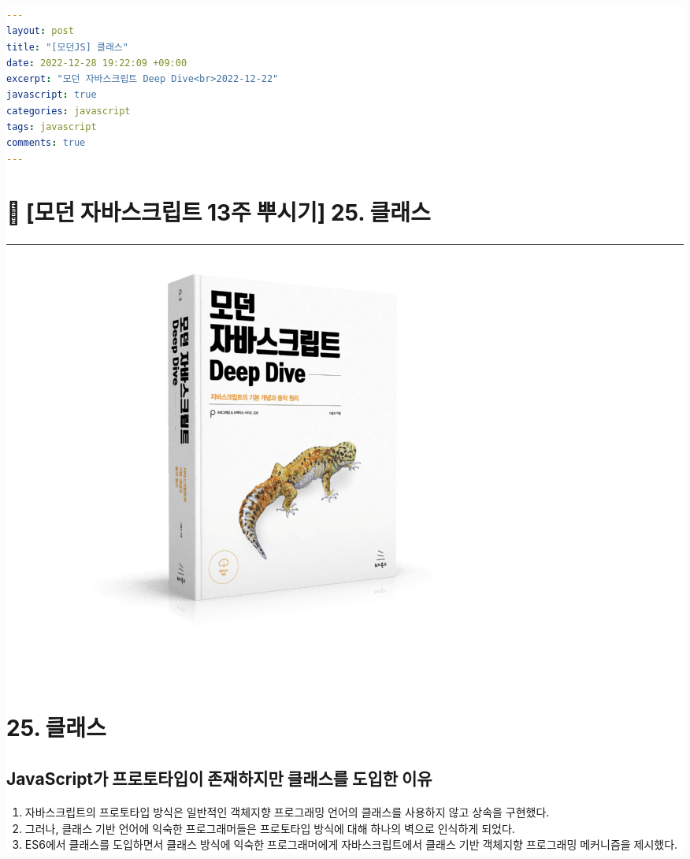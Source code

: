 ```yaml
---
layout: post
title: "[모던JS] 클래스"
date: 2022-12-28 19:22:09 +09:00
excerpt: "모던 자바스크립트 Deep Dive<br>2022-12-22"
javascript: true
categories: javascript
tags: javascript
comments: true
---
```


# 📌 [모던 자바스크립트 13주 뿌시기] 25. 클래스

---

<figure>
    <a href="/assets/img/JavaScript/2022-11-10/bookcover.png"><img src="/assets/img/JavaScript/2022-11-10/bookcover.png"></a>
    <figcaption style="text-align:center"></figcaption>
</figure>

<br>
<br>

# 25. 클래스
## JavaScript가 프로토타입이 존재하지만 클래스를 도입한 이유
1. 자바스크립트의 프로토타입 방식은 일반적인 객체지향 프로그래밍 언어의 클래스를 사용하지 않고 상속을 구현했다. 
2. 그러나, 클래스 기반 언어에 익숙한 프로그래머들은 프로토타입 방식에 대해 하나의 벽으로 인식하게 되었다.
3. ES6에서 클래스를 도입하면서 클래스 방식에 익숙한 프로그래머에게 자바스크립트에서 클래스 기반 객체지향 프로그래밍 메커니즘을 제시했다.


[jekyll-docs]: https://jekyllrb.com/docs/home
[jekyll-gh]: https://github.com/jekyll/jekyll
[jekyll-talk]: https://talk.jekyllrb.com/
